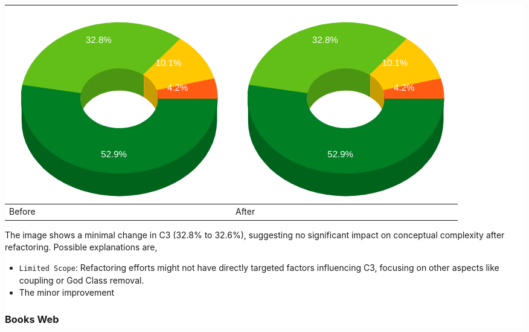 

| ![Books Core](image/codeMetrics/1707828372947.png) | ![Books Core](image/codeMetrics/1707828372947.png) |
|------------|-----------|
| Before | After |

The image shows a minimal change in C3 (32.8% to 32.6%), suggesting no significant impact on conceptual complexity after refactoring. Possible explanations are,

- `Limited Scope`: Refactoring efforts might not have directly targeted factors influencing C3, focusing on other aspects like coupling or God Class removal.
- The minor improvement 


### Books Web


